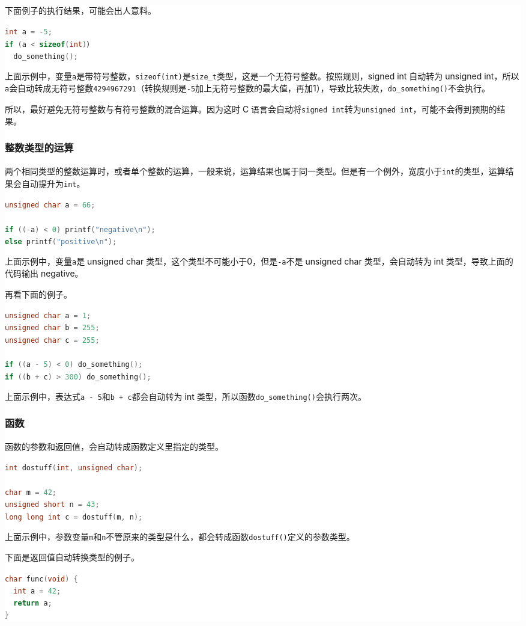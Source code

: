 下面例子的执行结果，可能会出人意料。

```c
int a = -5;
if (a < sizeof(int)）
  do_something();
```

上面示例中，变量`a`是带符号整数，`sizeof(int)`是`size_t`类型，这是一个无符号整数。按照规则，signed int 自动转为 unsigned int，所以`a`会自动转成无符号整数`4294967291`（转换规则是`-5`加上无符号整数的最大值，再加1），导致比较失败，`do_something()`不会执行。

所以，最好避免无符号整数与有符号整数的混合运算。因为这时 C 语言会自动将`signed int`转为`unsigned int`，可能不会得到预期的结果。

### 整数类型的运算

两个相同类型的整数运算时，或者单个整数的运算，一般来说，运算结果也属于同一类型。但是有一个例外，宽度小于`int`的类型，运算结果会自动提升为`int`。

```c
unsigned char a = 66;

if ((-a) < 0) printf("negative\n");
else printf("positive\n");
```

上面示例中，变量`a`是 unsigned char 类型，这个类型不可能小于0，但是`-a`不是 unsigned char 类型，会自动转为 int 类型，导致上面的代码输出 negative。

再看下面的例子。

```c
unsigned char a = 1;
unsigned char b = 255;
unsigned char c = 255;

if ((a - 5) < 0) do_something();
if ((b + c) > 300) do_something();
```

上面示例中，表达式`a - 5`和`b + c`都会自动转为 int 类型，所以函数`do_something()`会执行两次。

### 函数

函数的参数和返回值，会自动转成函数定义里指定的类型。

```c
int dostuff(int, unsigned char);

char m = 42;
unsigned short n = 43;
long long int c = dostuff(m, n);
```

上面示例中，参数变量`m`和`n`不管原来的类型是什么，都会转成函数`dostuff()`定义的参数类型。

下面是返回值自动转换类型的例子。

```c
char func(void) {
  int a = 42;
  return a;
}
```
